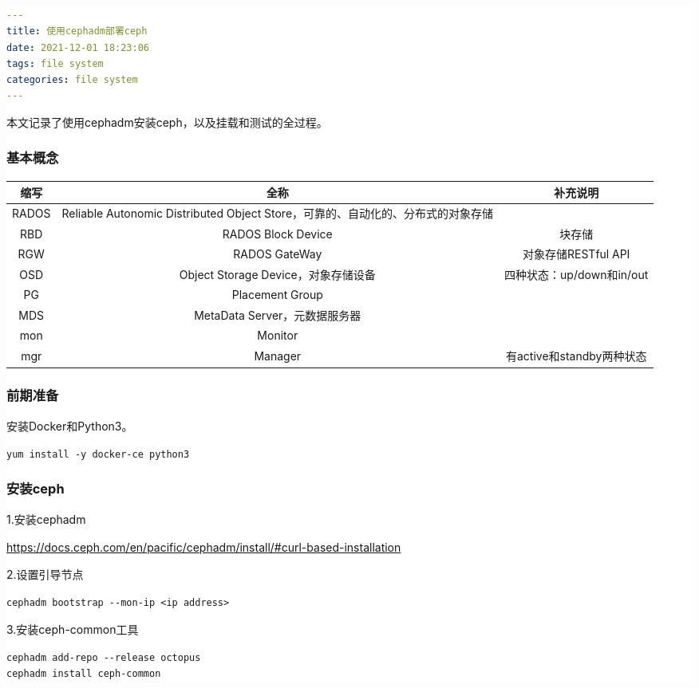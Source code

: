 ```yaml
---
title: 使用cephadm部署ceph
date: 2021-12-01 18:23:06
tags: file system
categories: file system
---
```


本文记录了使用cephadm安装ceph，以及挂载和测试的全过程。



### 基本概念

| 缩写  |                             全称                             |         补充说明          |
| :---: | :----------------------------------------------------------: | :-----------------------: |
| RADOS | Reliable Autonomic Distributed Object Store，可靠的、自动化的、分布式的对象存储 |                           |
|  RBD  |                      RADOS Block Device                      |          块存储           |
|  RGW  |                        RADOS GateWay                         |    对象存储RESTful API    |
|  OSD  |             Object Storage Device，对象存储设备              | 四种状态：up/down和in/out |
|  PG   |                       Placement Group                        |                           |
|  MDS  |                MetaData Server，元数据服务器                 |                           |
|  mon  |                           Monitor                            |                           |
|  mgr  |                           Manager                            | 有active和standby两种状态 |

### 前期准备

安装Docker和Python3。

```shell
yum install -y docker-ce python3
```

### 安装ceph

1.安装cephadm

https://docs.ceph.com/en/pacific/cephadm/install/#curl-based-installation

2.设置引导节点

```shell
cephadm bootstrap --mon-ip <ip address>
```

3.安装ceph-common工具

```shell
cephadm add-repo --release octopus
cephadm install ceph-common
```
